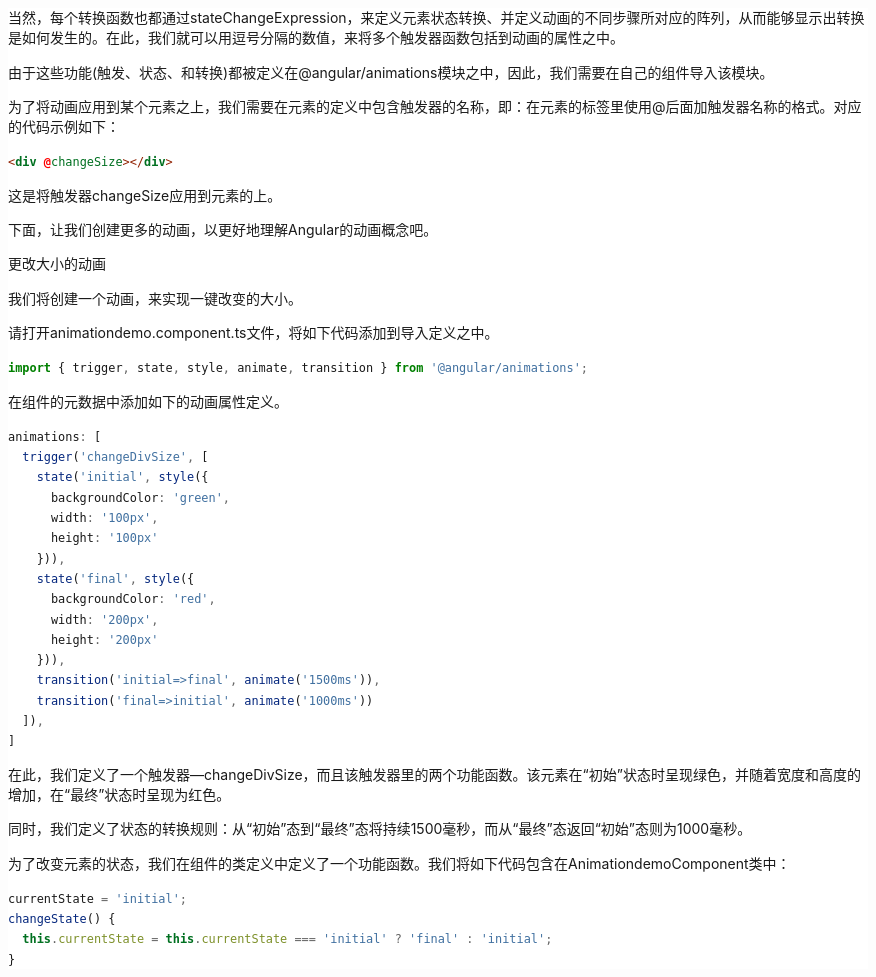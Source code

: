 当然，每个转换函数也都通过stateChangeExpression，来定义元素状态转换、并定义动画的不同步骤所对应的阵列，从而能够显示出转换是如何发生的。在此，我们就可以用逗号分隔的数值，来将多个触发器函数包括到动画的属性之中。

由于这些功能(触发、状态、和转换)都被定义在@angular/animations模块之中，因此，我们需要在自己的组件导入该模块。

为了将动画应用到某个元素之上，我们需要在元素的定义中包含触发器的名称，即：在元素的标签里使用@后面加触发器名称的格式。对应的代码示例如下：

```html
<div @changeSize></div>  
```

这是将触发器changeSize应用到元素的上。

下面，让我们创建更多的动画，以更好地理解Angular的动画概念吧。

更改大小的动画

我们将创建一个动画，来实现一键改变的大小。

请打开animationdemo.component.ts文件，将如下代码添加到导入定义之中。

```ts
import { trigger, state, style, animate, transition } from '@angular/animations'; 
```

在组件的元数据中添加如下的动画属性定义。

```ts
animations: [ 
  trigger('changeDivSize', [ 
    state('initial', style({ 
      backgroundColor: 'green', 
      width: '100px', 
      height: '100px' 
    })), 
    state('final', style({ 
      backgroundColor: 'red', 
      width: '200px', 
      height: '200px' 
    })), 
    transition('initial=>final', animate('1500ms')), 
    transition('final=>initial', animate('1000ms')) 
  ]), 
]  

```

在此，我们定义了一个触发器—changeDivSize，而且该触发器里的两个功能函数。该元素在“初始”状态时呈现绿色，并随着宽度和高度的增加，在“最终”状态时呈现为红色。

同时，我们定义了状态的转换规则：从“初始”态到“最终”态将持续1500毫秒，而从“最终”态返回“初始”态则为1000毫秒。

为了改变元素的状态，我们在组件的类定义中定义了一个功能函数。我们将如下代码包含在AnimationdemoComponent类中：

```ts
currentState = 'initial'; 
changeState() { 
  this.currentState = this.currentState === 'initial' ? 'final' : 'initial'; 
}  
```
